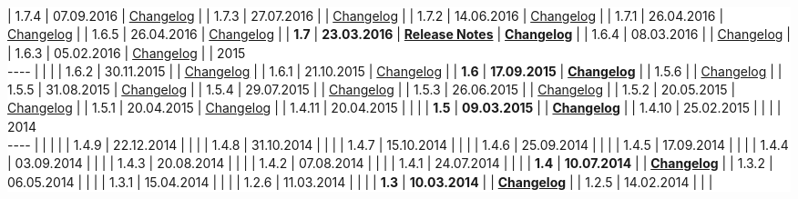 | 1.7.4 | 07.09.2016 | [Changelog](./changelogs/changelog-1.7.x/changelog-1.7.4.md) |
| 1.7.3 | 27.07.2016 | | [Changelog](./changelogs/changelog-1.7.x/changelog-1.7.3.md) |
| 1.7.2 | 14.06.2016 | [Changelog](./changelogs/changelog-1.7.x/changelog-1.7.2.md) |
| 1.7.1 | 26.04.2016 | [Changelog](./changelogs/changelog-1.7.x/changelog-1.7.1.md) |
| 1.6.5 | 26.04.2016 | [Changelog](./changelogs/changelog-1.6.x/changelog-1.6.5.md) |
| **1.7** | **23.03.2016** | [**Release Notes**](./release-notes/release-notes-1.7.md) | [**Changelog**](./changelogs/changelog-1.7.x/changelog-1.7.md) |
| 1.6.4 | 08.03.2016 | | [Changelog](./changelogs/changelog-1.6.x/changelog-1.6.4.md) |
| 1.6.3 | 05.02.2016 | [Changelog](./changelogs/changelog-1.6.x/changelog-1.6.3.md) |
| 2015<br>---- | | |
| 1.6.2 | 30.11.2015 | | [Changelog](./changelogs/changelog-1.6.x/changelog-1.6.2.md) |
| 1.6.1 | 21.10.2015 | [Changelog](./changelogs/changelog-1.6.x/changelog-1.6.1.md) |
| **1.6** | **17.09.2015** | **[Changelog](./changelogs/changelog-1.6.x/changelog-1.6.md)** |
| 1.5.6 | | [Changelog](./changelogs/changelog-1.5.x/changelog-1.5.6.md) |
| 1.5.5 | 31.08.2015 | [Changelog](./changelogs/changelog-1.5.x/changelog-1.5.5.md) |
| 1.5.4 | 29.07.2015 | | [Changelog](./changelogs/changelog-1.5.x/changelog-1.5.4.md) |
| 1.5.3 | 26.06.2015 | | [Changelog](./changelogs/changelog-1.5.x/changelog-1.5.3.md) |
| 1.5.2 | 20.05.2015 | [Changelog](./changelogs/changelog-1.5.x/changelog-1.5.2.md) |
| 1.5.1 | 20.04.2015 | [Changelog](./changelogs/changelog-1.5.x/changelog-1.5.1.md) |
| 1.4.11 | 20.04.2015 | | |
| **1.5** | **09.03.2015** | | **[Changelog](./changelogs/changelog-1.5.x/changelog-1.5.md)** |
| 1.4.10 | 25.02.2015 | | |
| 2014<br>---- | | | |
| 1.4.9 | 22.12.2014 | | |
| 1.4.8 | 31.10.2014 | | |
| 1.4.7 | 15.10.2014 | | |
| 1.4.6 | 25.09.2014 | | |
| 1.4.5 | 17.09.2014 | | |
| 1.4.4 | 03.09.2014 | | |
| 1.4.3 | 20.08.2014 | | |
| 1.4.2 | 07.08.2014 | | |
| 1.4.1 | 24.07.2014 | | |
| **1.4** | **10.07.2014** | | [**Changelog**](./changelogs/changelog-vieilles-versions/changelog-1.4.md) |
| 1.3.2 | 06.05.2014 | | |
| 1.3.1 | 15.04.2014 | | |
| 1.2.6 | 11.03.2014 | | |
| **1.3** | **10.03.2014** | | [**Changelog**](./changelogs/changelog-vieilles-versions/changelog-1.3.md) |
| 1.2.5 | 14.02.2014 | | |